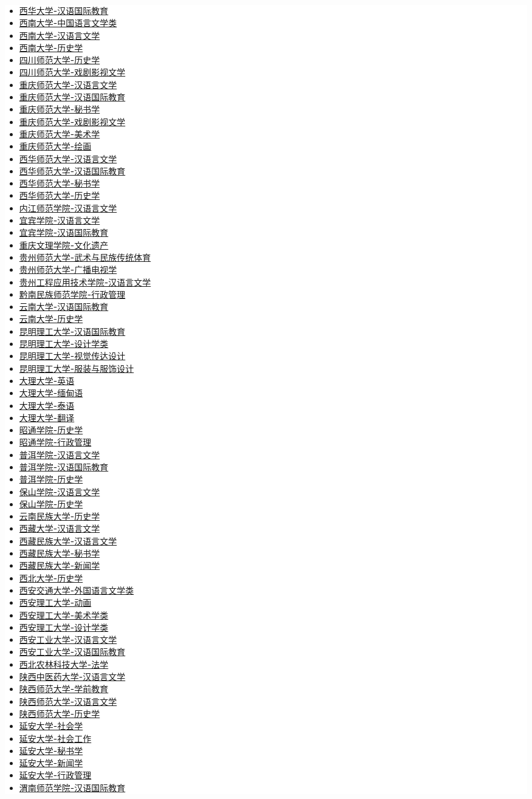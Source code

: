 * [西华大学-汉语国际教育](#西华大学-汉语国际教育)
* [西南大学-中国语言文学类](#西南大学-中国语言文学类)
* [西南大学-汉语言文学](#西南大学-汉语言文学)
* [西南大学-历史学](#西南大学-历史学)
* [四川师范大学-历史学](#四川师范大学-历史学)
* [四川师范大学-戏剧影视文学](#四川师范大学-戏剧影视文学)
* [重庆师范大学-汉语言文学](#重庆师范大学-汉语言文学)
* [重庆师范大学-汉语国际教育](#重庆师范大学-汉语国际教育)
* [重庆师范大学-秘书学](#重庆师范大学-秘书学)
* [重庆师范大学-戏剧影视文学](#重庆师范大学-戏剧影视文学)
* [重庆师范大学-美术学](#重庆师范大学-美术学)
* [重庆师范大学-绘画](#重庆师范大学-绘画)
* [西华师范大学-汉语言文学](#西华师范大学-汉语言文学)
* [西华师范大学-汉语国际教育](#西华师范大学-汉语国际教育)
* [西华师范大学-秘书学](#西华师范大学-秘书学)
* [西华师范大学-历史学](#西华师范大学-历史学)
* [内江师范学院-汉语言文学](#内江师范学院-汉语言文学)
* [宜宾学院-汉语言文学](#宜宾学院-汉语言文学)
* [宜宾学院-汉语国际教育](#宜宾学院-汉语国际教育)
* [重庆文理学院-文化遗产](#重庆文理学院-文化遗产)
* [贵州师范大学-武术与民族传统体育](#贵州师范大学-武术与民族传统体育)
* [贵州师范大学-广播电视学](#贵州师范大学-广播电视学)
* [贵州工程应用技术学院-汉语言文学](#贵州工程应用技术学院-汉语言文学)
* [黔南民族师范学院-行政管理](#黔南民族师范学院-行政管理)
* [云南大学-汉语国际教育](#云南大学-汉语国际教育)
* [云南大学-历史学](#云南大学-历史学)
* [昆明理工大学-汉语国际教育](#昆明理工大学-汉语国际教育)
* [昆明理工大学-设计学类](#昆明理工大学-设计学类)
* [昆明理工大学-视觉传达设计](#昆明理工大学-视觉传达设计)
* [昆明理工大学-服装与服饰设计](#昆明理工大学-服装与服饰设计)
* [大理大学-英语](#大理大学-英语)
* [大理大学-缅甸语](#大理大学-缅甸语)
* [大理大学-泰语](#大理大学-泰语)
* [大理大学-翻译](#大理大学-翻译)
* [昭通学院-历史学](#昭通学院-历史学)
* [昭通学院-行政管理](#昭通学院-行政管理)
* [普洱学院-汉语言文学](#普洱学院-汉语言文学)
* [普洱学院-汉语国际教育](#普洱学院-汉语国际教育)
* [普洱学院-历史学](#普洱学院-历史学)
* [保山学院-汉语言文学](#保山学院-汉语言文学)
* [保山学院-历史学](#保山学院-历史学)
* [云南民族大学-历史学](#云南民族大学-历史学)
* [西藏大学-汉语言文学](#西藏大学-汉语言文学)
* [西藏民族大学-汉语言文学](#西藏民族大学-汉语言文学)
* [西藏民族大学-秘书学](#西藏民族大学-秘书学)
* [西藏民族大学-新闻学](#西藏民族大学-新闻学)
* [西北大学-历史学](#西北大学-历史学)
* [西安交通大学-外国语言文学类](#西安交通大学-外国语言文学类)
* [西安理工大学-动画](#西安理工大学-动画)
* [西安理工大学-美术学类](#西安理工大学-美术学类)
* [西安理工大学-设计学类](#西安理工大学-设计学类)
* [西安工业大学-汉语言文学](#西安工业大学-汉语言文学)
* [西安工业大学-汉语国际教育](#西安工业大学-汉语国际教育)
* [西北农林科技大学-法学](#西北农林科技大学-法学)
* [陕西中医药大学-汉语言文学](#陕西中医药大学-汉语言文学)
* [陕西师范大学-学前教育](#陕西师范大学-学前教育)
* [陕西师范大学-汉语言文学](#陕西师范大学-汉语言文学)
* [陕西师范大学-历史学](#陕西师范大学-历史学)
* [延安大学-社会学](#延安大学-社会学)
* [延安大学-社会工作](#延安大学-社会工作)
* [延安大学-秘书学](#延安大学-秘书学)
* [延安大学-新闻学](#延安大学-新闻学)
* [延安大学-行政管理](#延安大学-行政管理)
* [渭南师范学院-汉语国际教育](#渭南师范学院-汉语国际教育)